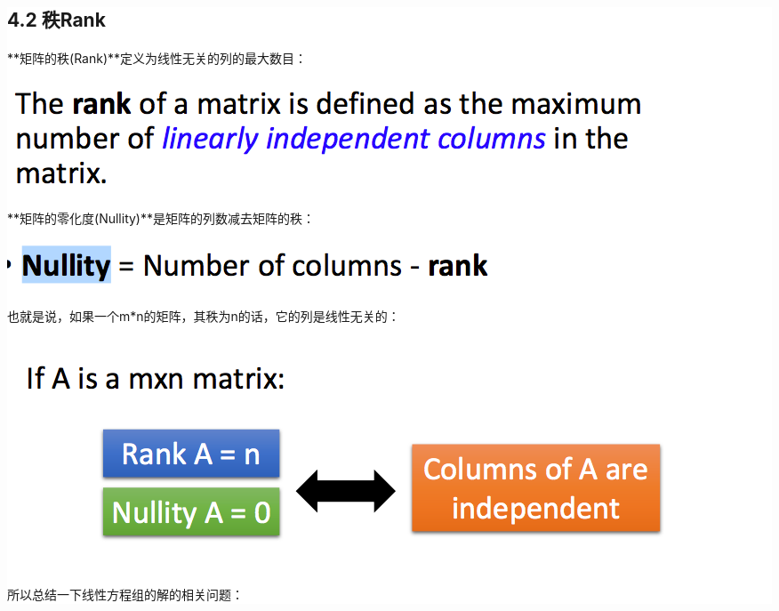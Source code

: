 ## 4.2 秩Rank

**矩阵的秩(Rank)**定义为线性无关的列的最大数目：



![img](线性代数知识点整理.assets/41.png)

**矩阵的零化度(Nullity)**是矩阵的列数减去矩阵的秩：



![img](线性代数知识点整理.assets/42.png)

也就是说，如果一个m*n的矩阵，其秩为n的话，它的列是线性无关的：



![img](线性代数知识点整理.assets/43.png)

所以总结一下线性方程组的解的相关问题：


